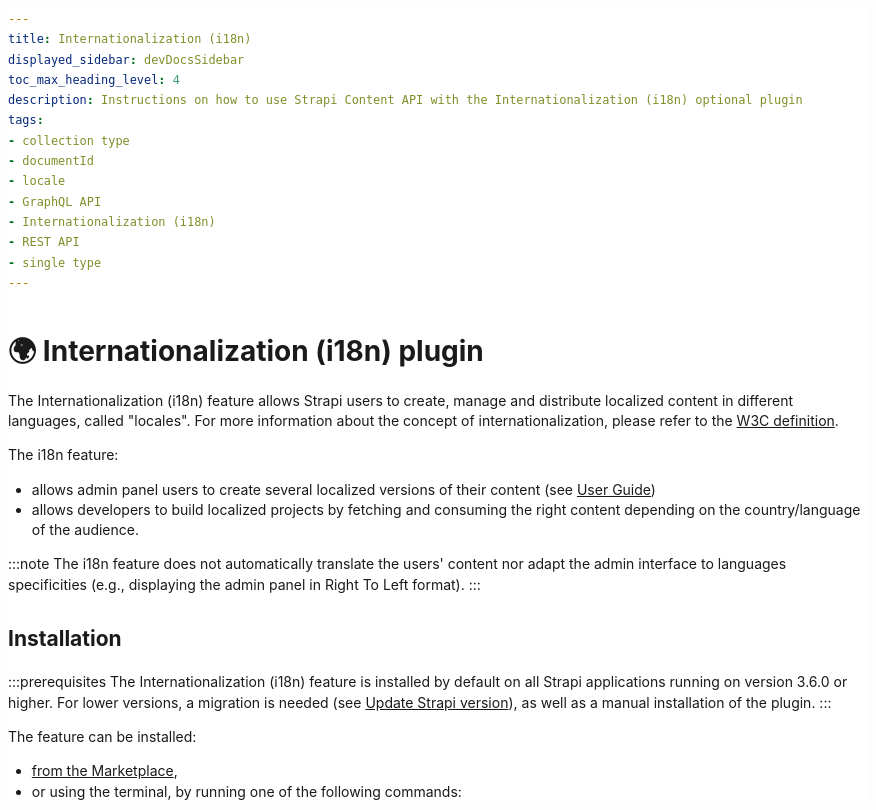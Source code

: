 ```yaml
---
title: Internationalization (i18n)
displayed_sidebar: devDocsSidebar
toc_max_heading_level: 4
description: Instructions on how to use Strapi Content API with the Internationalization (i18n) optional plugin
tags:
- collection type
- documentId
- locale
- GraphQL API
- Internationalization (i18n)
- REST API
- single type
---
```



# 🌍 Internationalization (i18n) plugin

The Internationalization (i18n) feature allows Strapi users to create, manage and distribute localized content in different languages, called "locales". For more information about the concept of internationalization, please refer to the
[W3C definition](https://www.w3.org/International/questions/qa-i18n.en#i18n).

The i18n feature:

- allows admin panel users to create several localized versions of their content (see [User Guide](/user-docs/content-manager/translating-content))
- allows developers to build localized projects by fetching and consuming the right content depending on the country/language of the audience.

:::note
The i18n feature does not automatically translate the users' content nor adapt the admin interface to languages specificities (e.g., displaying the admin panel in Right To Left format).
:::

## Installation

:::prerequisites
The Internationalization (i18n) feature is installed by default on all Strapi applications running on version 3.6.0 or higher. For lower versions, a migration is needed (see [Update Strapi version](/dev-docs/upgrade-tool)), as well as a manual installation of the plugin.
:::

The feature can be installed:

- [from the Marketplace](/user-docs/plugins/installing-plugins-via-marketplace),
- or using the terminal, by running one of the following commands:

<Tabs groupId="yarn-npm">

<TabItem value="yarn" label="yarn">
